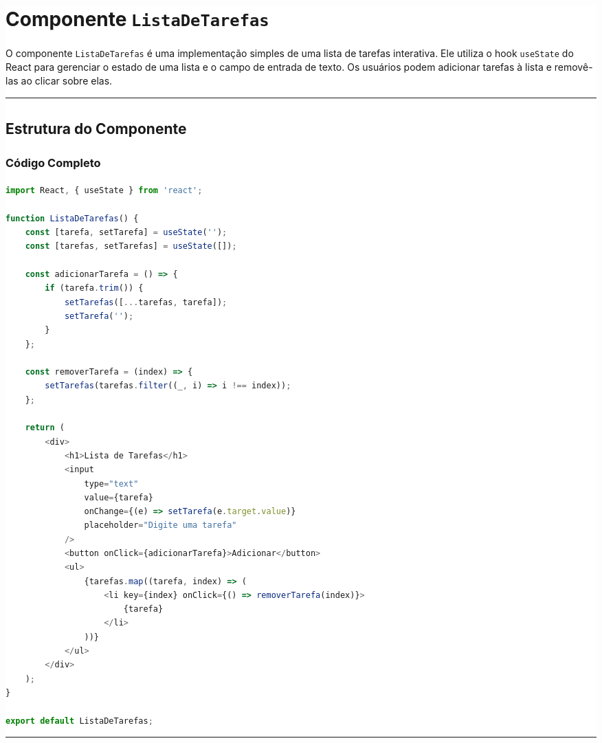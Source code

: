 
# Componente `ListaDeTarefas`

O componente `ListaDeTarefas` é uma implementação simples de uma lista de tarefas interativa. Ele utiliza o hook `useState` do React para gerenciar o estado de uma lista e o campo de entrada de texto. Os usuários podem adicionar tarefas à lista e removê-las ao clicar sobre elas.

---

## Estrutura do Componente

### Código Completo
```javascript
import React, { useState } from 'react';

function ListaDeTarefas() {
    const [tarefa, setTarefa] = useState('');
    const [tarefas, setTarefas] = useState([]);

    const adicionarTarefa = () => {
        if (tarefa.trim()) {
            setTarefas([...tarefas, tarefa]);
            setTarefa('');
        }
    };

    const removerTarefa = (index) => {
        setTarefas(tarefas.filter((_, i) => i !== index));
    };

    return (
        <div>
            <h1>Lista de Tarefas</h1>
            <input
                type="text"
                value={tarefa}
                onChange={(e) => setTarefa(e.target.value)}
                placeholder="Digite uma tarefa"
            />
            <button onClick={adicionarTarefa}>Adicionar</button>
            <ul>
                {tarefas.map((tarefa, index) => (
                    <li key={index} onClick={() => removerTarefa(index)}>
                        {tarefa}
                    </li>
                ))}
            </ul>
        </div>
    );
}

export default ListaDeTarefas;
```

---